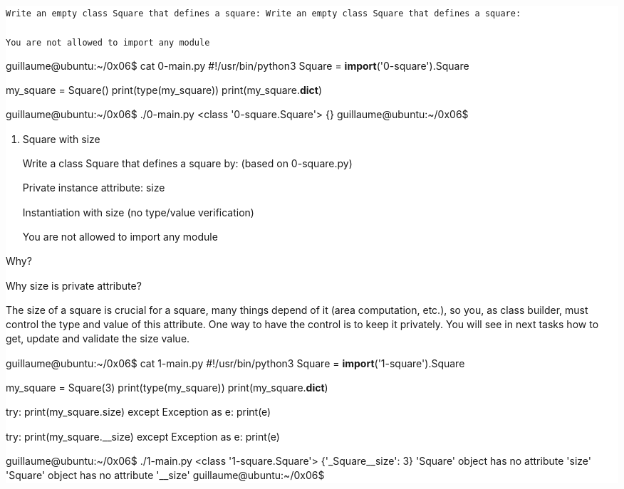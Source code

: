     Write an empty class Square that defines a square: Write an empty class Square that defines a square:

    You are not allowed to import any module

guillaume@ubuntu:~/0x06$ cat 0-main.py
#!/usr/bin/python3
Square = __import__('0-square').Square

my_square = Square()
print(type(my_square))
print(my_square.__dict__)

guillaume@ubuntu:~/0x06$ ./0-main.py
<class '0-square.Square'>
{}
guillaume@ubuntu:~/0x06$ 

1. Square with size

    Write a class Square that defines a square by: (based on 0-square.py)

    Private instance attribute: size

    Instantiation with size (no type/value verification)

    You are not allowed to import any module

Why?

Why size is private attribute?

The size of a square is crucial for a square, many things depend of it (area computation, etc.), so you, as class builder, must control the type and value of this attribute. One way to have the control is to keep it privately. You will see in next tasks how to get, update and validate the size value.

guillaume@ubuntu:~/0x06$ cat 1-main.py
#!/usr/bin/python3
Square = __import__('1-square').Square

my_square = Square(3)
print(type(my_square))
print(my_square.__dict__)

try:
    print(my_square.size)
except Exception as e:
    print(e)

try:
    print(my_square.__size)
except Exception as e:
    print(e)

guillaume@ubuntu:~/0x06$ ./1-main.py
<class '1-square.Square'>
{'_Square__size': 3}
'Square' object has no attribute 'size'
'Square' object has no attribute '__size'
guillaume@ubuntu:~/0x06$ 
